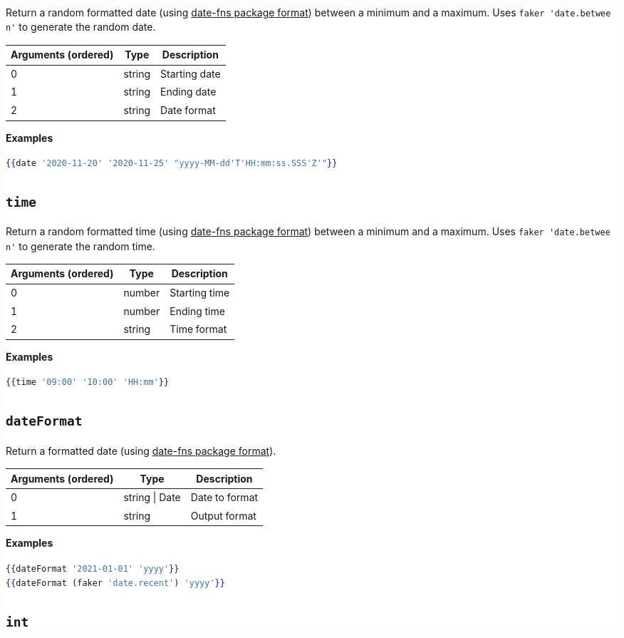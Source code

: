 Return a random formatted date (using [date-fns package format](https://date-fns.org/docs/format)) between a minimum and a maximum. Uses `faker 'date.between'` to generate the random date.

| Arguments (ordered) | Type   | Description   |
| ------------------- | ------ | ------------- |
| 0                   | string | Starting date |
| 1                   | string | Ending date   |
| 2                   | string | Date format   |

**Examples**

```handlebars
{{date '2020-11-20' '2020-11-25' "yyyy-MM-dd'T'HH:mm:ss.SSS'Z'"}}
```

## `time`

Return a random formatted time (using [date-fns package format](https://date-fns.org/docs/format)) between a minimum and a maximum. Uses `faker 'date.between'` to generate the random time.

| Arguments (ordered) | Type   | Description   |
| ------------------- | ------ | ------------- |
| 0                   | number | Starting time |
| 1                   | number | Ending time   |
| 2                   | string | Time format   |

**Examples**

```handlebars
{{time '09:00' '10:00' 'HH:mm'}}
```

## `dateFormat`

Return a formatted date (using [date-fns package format](https://date-fns.org/docs/format)).

| Arguments (ordered) | Type           | Description    |
| ------------------- | -------------- | -------------- |
| 0                   | string \| Date | Date to format |
| 1                   | string         | Output format  |

**Examples**

```handlebars
{{dateFormat '2021-01-01' 'yyyy'}}
{{dateFormat (faker 'date.recent') 'yyyy'}}
```

## `int`
